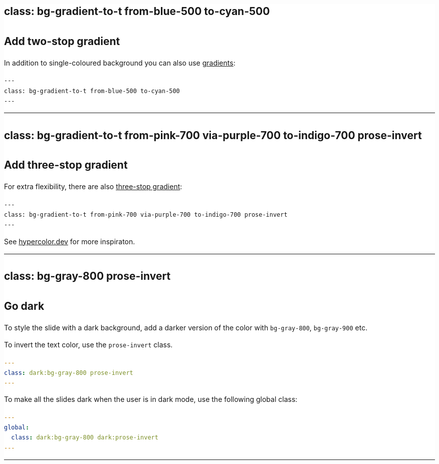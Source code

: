 class: bg-gradient-to-t from-blue-500 to-cyan-500
---

## Add two-stop gradient

In addition to single-coloured background you can also use [gradients](https://tailwindcss.com/docs/gradient-color-stops):

```
---
class: bg-gradient-to-t from-blue-500 to-cyan-500
---
```

---
class: bg-gradient-to-t from-pink-700 via-purple-700 to-indigo-700 prose-invert
---

## Add three-stop gradient

For extra flexibility, there are also [three-stop gradient](https://tailwindcss.com/docs/gradient-color-stops#middle-color):

```
---
class: bg-gradient-to-t from-pink-700 via-purple-700 to-indigo-700 prose-invert
---
```

See [hypercolor.dev](https://hypercolor.dev) for more inspiraton.

---
class: bg-gray-800 prose-invert
---

## Go dark

To style the slide with a dark background, add a darker version of the color with `bg-gray-800`, `bg-gray-900` etc.

To invert the text color, use the `prose-invert` class.

```yaml
---
class: dark:bg-gray-800 prose-invert
---
```

To make all the slides dark when the user is in dark mode, use the following global class:
```yaml
---
global:
  class: dark:bg-gray-800 dark:prose-invert
---
```

---